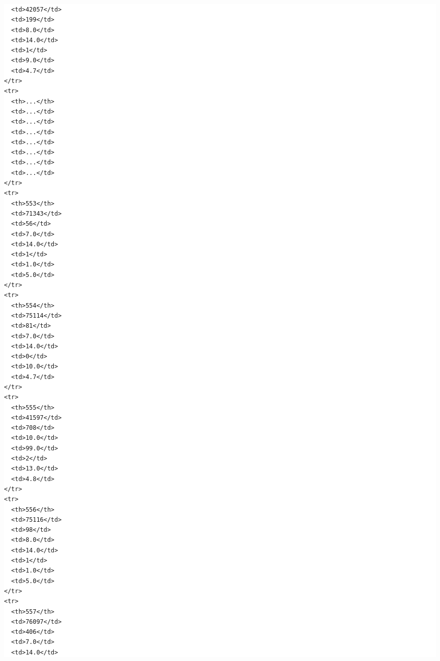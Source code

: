       <td>42057</td>
      <td>199</td>
      <td>8.0</td>
      <td>14.0</td>
      <td>1</td>
      <td>9.0</td>
      <td>4.7</td>
    </tr>
    <tr>
      <th>...</th>
      <td>...</td>
      <td>...</td>
      <td>...</td>
      <td>...</td>
      <td>...</td>
      <td>...</td>
      <td>...</td>
    </tr>
    <tr>
      <th>553</th>
      <td>71343</td>
      <td>56</td>
      <td>7.0</td>
      <td>14.0</td>
      <td>1</td>
      <td>1.0</td>
      <td>5.0</td>
    </tr>
    <tr>
      <th>554</th>
      <td>75114</td>
      <td>81</td>
      <td>7.0</td>
      <td>14.0</td>
      <td>0</td>
      <td>10.0</td>
      <td>4.7</td>
    </tr>
    <tr>
      <th>555</th>
      <td>41597</td>
      <td>708</td>
      <td>10.0</td>
      <td>99.0</td>
      <td>2</td>
      <td>13.0</td>
      <td>4.8</td>
    </tr>
    <tr>
      <th>556</th>
      <td>75116</td>
      <td>98</td>
      <td>8.0</td>
      <td>14.0</td>
      <td>1</td>
      <td>1.0</td>
      <td>5.0</td>
    </tr>
    <tr>
      <th>557</th>
      <td>76097</td>
      <td>406</td>
      <td>7.0</td>
      <td>14.0</td>